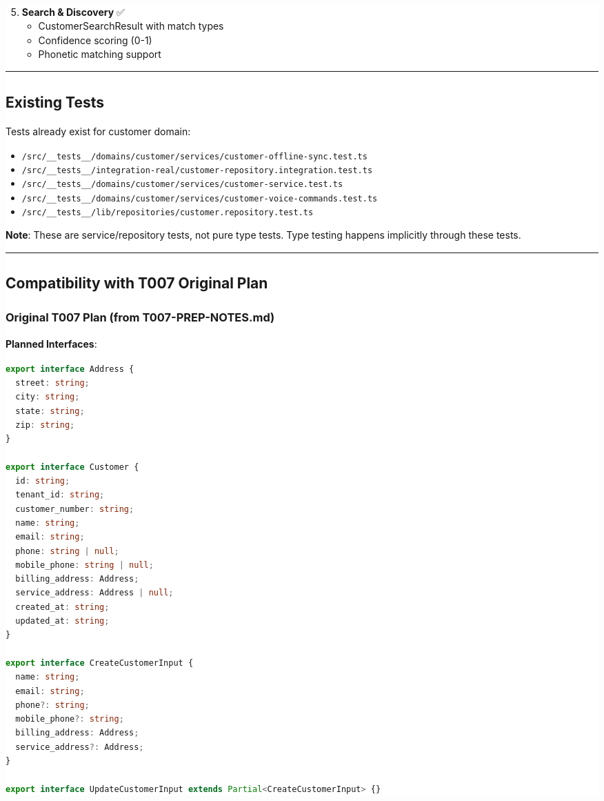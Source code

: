 5. **Search & Discovery** ✅
   - CustomerSearchResult with match types
   - Confidence scoring (0-1)
   - Phonetic matching support

---

## Existing Tests

Tests already exist for customer domain:
- `/src/__tests__/domains/customer/services/customer-offline-sync.test.ts`
- `/src/__tests__/integration-real/customer-repository.integration.test.ts`
- `/src/__tests__/domains/customer/services/customer-service.test.ts`
- `/src/__tests__/domains/customer/services/customer-voice-commands.test.ts`
- `/src/__tests__/lib/repositories/customer.repository.test.ts`

**Note**: These are service/repository tests, not pure type tests. Type testing happens implicitly through these tests.

---

## Compatibility with T007 Original Plan

### Original T007 Plan (from T007-PREP-NOTES.md)

**Planned Interfaces**:
```typescript
export interface Address {
  street: string;
  city: string;
  state: string;
  zip: string;
}

export interface Customer {
  id: string;
  tenant_id: string;
  customer_number: string;
  name: string;
  email: string;
  phone: string | null;
  mobile_phone: string | null;
  billing_address: Address;
  service_address: Address | null;
  created_at: string;
  updated_at: string;
}

export interface CreateCustomerInput {
  name: string;
  email: string;
  phone?: string;
  mobile_phone?: string;
  billing_address: Address;
  service_address?: Address;
}

export interface UpdateCustomerInput extends Partial<CreateCustomerInput> {}
```

